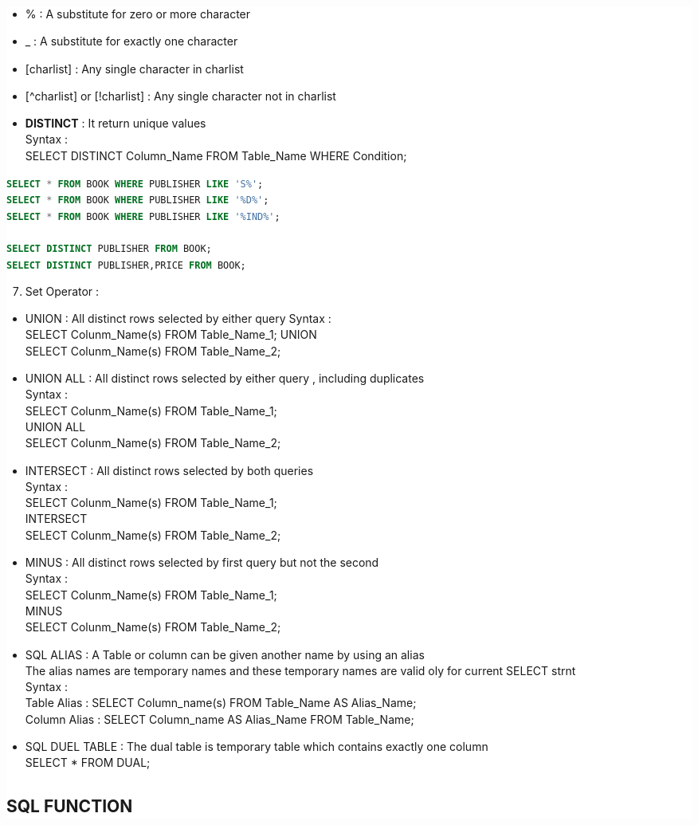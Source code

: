 * % : A substitute for zero or more character  
* _ : A substitute for exactly one character
* [charlist] : Any single character in charlist  
* [^charlist] or [!charlist] : Any single character not in charlist  

* **DISTINCT** : It return unique values  
Syntax :  
SELECT DISTINCT Column_Name FROM Table_Name WHERE Condition;

```sql
SELECT * FROM BOOK WHERE PUBLISHER LIKE 'S%';
SELECT * FROM BOOK WHERE PUBLISHER LIKE '%D%';
SELECT * FROM BOOK WHERE PUBLISHER LIKE '%IND%';

SELECT DISTINCT PUBLISHER FROM BOOK;
SELECT DISTINCT PUBLISHER,PRICE FROM BOOK;
```

7. Set Operator :  

* UNION : All distinct rows selected by either query
Syntax :  
SELECT Colunm_Name(s) FROM Table_Name_1;
UNION  
SELECT Colunm_Name(s) FROM Table_Name_2;  

* UNION ALL : All distinct rows selected by either query , including duplicates  
Syntax :  
SELECT Colunm_Name(s) FROM Table_Name_1;  
UNION ALL  
SELECT Colunm_Name(s) FROM Table_Name_2;  

* INTERSECT : All distinct rows selected by both queries  
Syntax :  
SELECT Colunm_Name(s) FROM Table_Name_1;  
INTERSECT  
SELECT Colunm_Name(s) FROM Table_Name_2;  

* MINUS : All distinct rows selected by first query but not the second  
Syntax :  
SELECT Colunm_Name(s) FROM Table_Name_1;  
MINUS  
SELECT Colunm_Name(s) FROM Table_Name_2;  

* SQL ALIAS :  A Table or column can be given another name by using an alias  
The alias names are temporary names and these temporary names are valid oly for current SELECT strnt  
Syntax :  
Table Alias : SELECT Column_name(s) FROM Table_Name AS Alias_Name;  
Column Alias : SELECT Column_name AS Alias_Name FROM Table_Name;  

* SQL DUEL TABLE : The dual table is temporary table which contains exactly one column  
SELECT * FROM DUAL;  

## SQL FUNCTION
